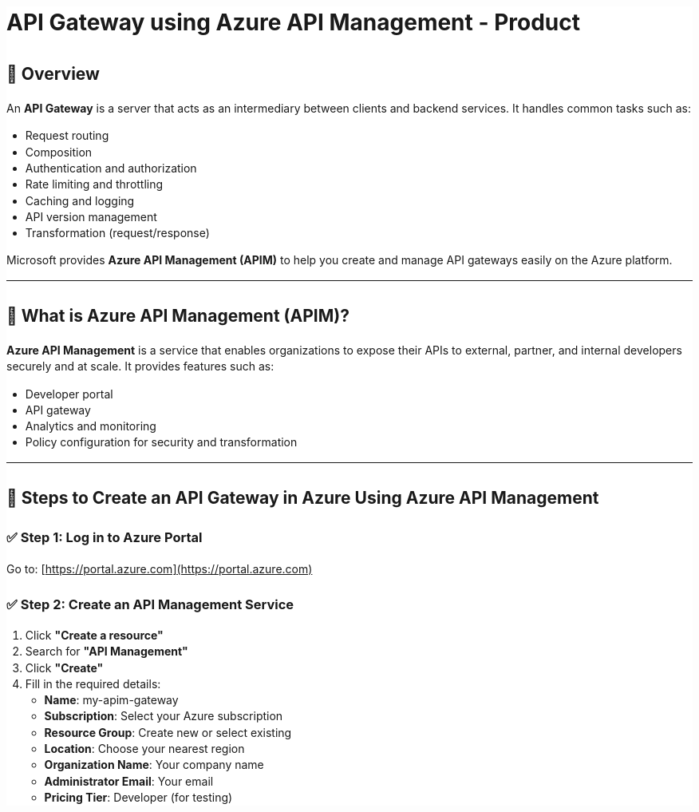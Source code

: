 # API Gateway using Azure API Management - Product

## 📘 Overview

An **API Gateway** is a server that acts as an intermediary between clients and backend services. It handles common tasks such as:

- Request routing
- Composition
- Authentication and authorization
- Rate limiting and throttling
- Caching and logging
- API version management
- Transformation (request/response)

Microsoft provides **Azure API Management (APIM)** to help you create and manage API gateways easily on the Azure platform.

---

## 🚀 What is Azure API Management (APIM)?

**Azure API Management** is a service that enables organizations to expose their APIs to external, partner, and internal developers securely and at scale. It provides features such as:

- Developer portal
- API gateway
- Analytics and monitoring
- Policy configuration for security and transformation

---

## 🧭 Steps to Create an API Gateway in Azure Using Azure API Management

### ✅ Step 1: Log in to Azure Portal

Go to: [https://portal.azure.com](https://portal.azure.com)

### ✅ Step 2: Create an API Management Service

1. Click **"Create a resource"**
2. Search for **"API Management"**
3. Click **"Create"**
4. Fill in the required details:
   - **Name**: my-apim-gateway
   - **Subscription**: Select your Azure subscription
   - **Resource Group**: Create new or select existing
   - **Location**: Choose your nearest region
   - **Organization Name**: Your company name
   - **Administrator Email**: Your email
   - **Pricing Tier**: Developer (for testing)
